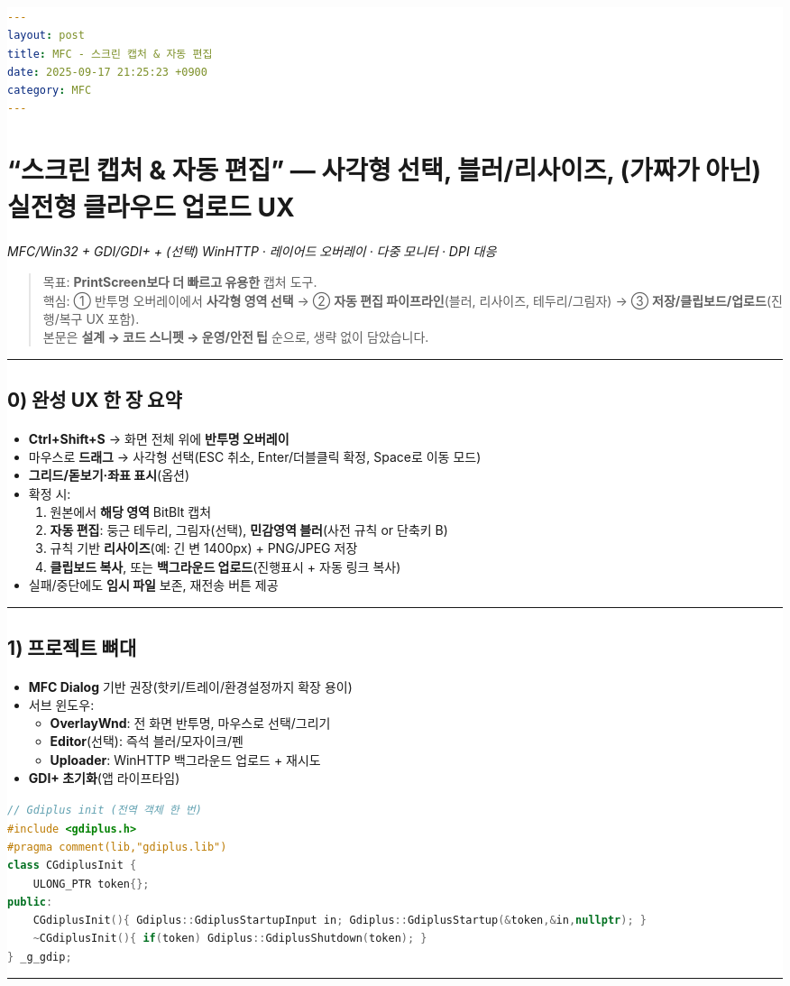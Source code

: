 ```yaml
---
layout: post
title: MFC - 스크린 캡처 & 자동 편집
date: 2025-09-17 21:25:23 +0900
category: MFC
---
```

# “스크린 캡처 & 자동 편집” — 사각형 선택, 블러/리사이즈, (가짜가 아닌) 실전형 클라우드 업로드 UX  
_MFC/Win32 + GDI/GDI+ + (선택) WinHTTP · 레이어드 오버레이 · 다중 모니터 · DPI 대응_

> 목표: **PrintScreen보다 더 빠르고 유용한** 캡처 도구.  
> 핵심: ① 반투명 오버레이에서 **사각형 영역 선택** → ② **자동 편집 파이프라인**(블러, 리사이즈, 테두리/그림자) → ③ **저장/클립보드/업로드**(진행/복구 UX 포함).  
> 본문은 **설계 → 코드 스니펫 → 운영/안전 팁** 순으로, 생략 없이 담았습니다.

---

## 0) 완성 UX 한 장 요약

- **Ctrl+Shift+S** → 화면 전체 위에 **반투명 오버레이**  
- 마우스로 **드래그** → 사각형 선택(ESC 취소, Enter/더블클릭 확정, Space로 이동 모드)  
- **그리드/돋보기·좌표 표시**(옵션)  
- 확정 시:  
  1) 원본에서 **해당 영역** BitBlt 캡처  
  2) **자동 편집**: 둥근 테두리, 그림자(선택), **민감영역 블러**(사전 규칙 or 단축키 B)  
  3) 규칙 기반 **리사이즈**(예: 긴 변 1400px) + PNG/JPEG 저장  
  4) **클립보드 복사**, 또는 **백그라운드 업로드**(진행표시 + 자동 링크 복사)  
- 실패/중단에도 **임시 파일** 보존, 재전송 버튼 제공

---

## 1) 프로젝트 뼈대

- **MFC Dialog** 기반 권장(핫키/트레이/환경설정까지 확장 용이)
- 서브 윈도우:
  - **OverlayWnd**: 전 화면 반투명, 마우스로 선택/그리기
  - **Editor**(선택): 즉석 블러/모자이크/펜
  - **Uploader**: WinHTTP 백그라운드 업로드 + 재시도
- **GDI+ 초기화**(앱 라이프타임)

```cpp
// Gdiplus init (전역 객체 한 번)
#include <gdiplus.h>
#pragma comment(lib,"gdiplus.lib")
class CGdiplusInit {
    ULONG_PTR token{};
public:
    CGdiplusInit(){ Gdiplus::GdiplusStartupInput in; Gdiplus::GdiplusStartup(&token,&in,nullptr); }
    ~CGdiplusInit(){ if(token) Gdiplus::GdiplusShutdown(token); }
} _g_gdip;
```

---